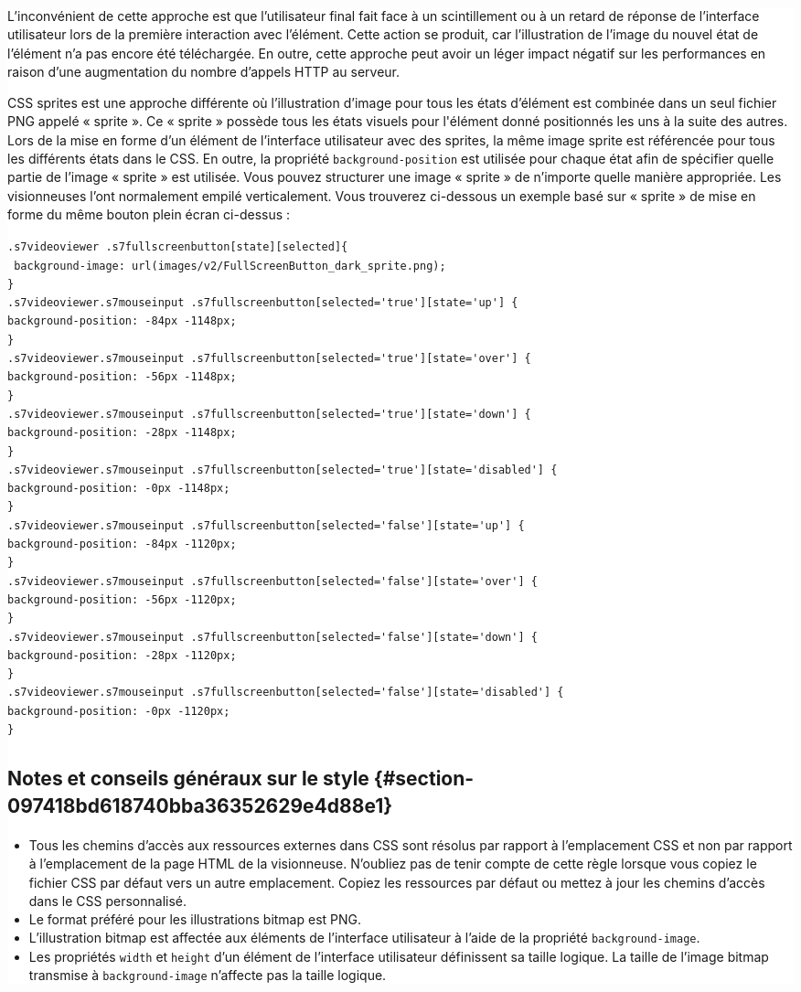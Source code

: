 L’inconvénient de cette approche est que l’utilisateur final fait face à un scintillement ou à un retard de réponse de l’interface utilisateur lors de la première interaction avec l’élément. Cette action se produit, car l’illustration de l’image du nouvel état de l’élément n’a pas encore été téléchargée. En outre, cette approche peut avoir un léger impact négatif sur les performances en raison d’une augmentation du nombre d’appels HTTP au serveur.

CSS sprites est une approche différente où l’illustration d’image pour tous les états d’élément est combinée dans un seul fichier PNG appelé « sprite ». Ce « sprite » possède tous les états visuels pour l&#39;élément donné positionnés les uns à la suite des autres. Lors de la mise en forme d’un élément de l’interface utilisateur avec des sprites, la même image sprite est référencée pour tous les différents états dans le CSS. En outre, la propriété `background-position` est utilisée pour chaque état afin de spécifier quelle partie de l’image « sprite » est utilisée. Vous pouvez structurer une image « sprite » de n’importe quelle manière appropriée. Les visionneuses l’ont normalement empilé verticalement. Vous trouverez ci-dessous un exemple basé sur « sprite » de mise en forme du même bouton plein écran ci-dessus :

```
.s7videoviewer .s7fullscreenbutton[state][selected]{ 
 background-image: url(images/v2/FullScreenButton_dark_sprite.png); 
} 
.s7videoviewer.s7mouseinput .s7fullscreenbutton[selected='true'][state='up'] {  
background-position: -84px -1148px;  
} 
.s7videoviewer.s7mouseinput .s7fullscreenbutton[selected='true'][state='over'] {  
background-position: -56px -1148px;  
} 
.s7videoviewer.s7mouseinput .s7fullscreenbutton[selected='true'][state='down'] {  
background-position: -28px -1148px;  
} 
.s7videoviewer.s7mouseinput .s7fullscreenbutton[selected='true'][state='disabled'] {  
background-position: -0px -1148px;  
} 
.s7videoviewer.s7mouseinput .s7fullscreenbutton[selected='false'][state='up'] {  
background-position: -84px -1120px;  
} 
.s7videoviewer.s7mouseinput .s7fullscreenbutton[selected='false'][state='over'] {  
background-position: -56px -1120px;  
} 
.s7videoviewer.s7mouseinput .s7fullscreenbutton[selected='false'][state='down'] {  
background-position: -28px -1120px;  
} 
.s7videoviewer.s7mouseinput .s7fullscreenbutton[selected='false'][state='disabled'] {  
background-position: -0px -1120px;  
}
```

## Notes et conseils généraux sur le style {#section-097418bd618740bba36352629e4d88e1}

* Tous les chemins d’accès aux ressources externes dans CSS sont résolus par rapport à l’emplacement CSS et non par rapport à l’emplacement de la page HTML de la visionneuse. N’oubliez pas de tenir compte de cette règle lorsque vous copiez le fichier CSS par défaut vers un autre emplacement. Copiez les ressources par défaut ou mettez à jour les chemins d’accès dans le CSS personnalisé.
* Le format préféré pour les illustrations bitmap est PNG.
* L’illustration bitmap est affectée aux éléments de l’interface utilisateur à l’aide de la propriété `background-image`.
* Les propriétés `width` et `height` d’un élément de l’interface utilisateur définissent sa taille logique. La taille de l’image bitmap transmise à `background-image` n’affecte pas la taille logique.
